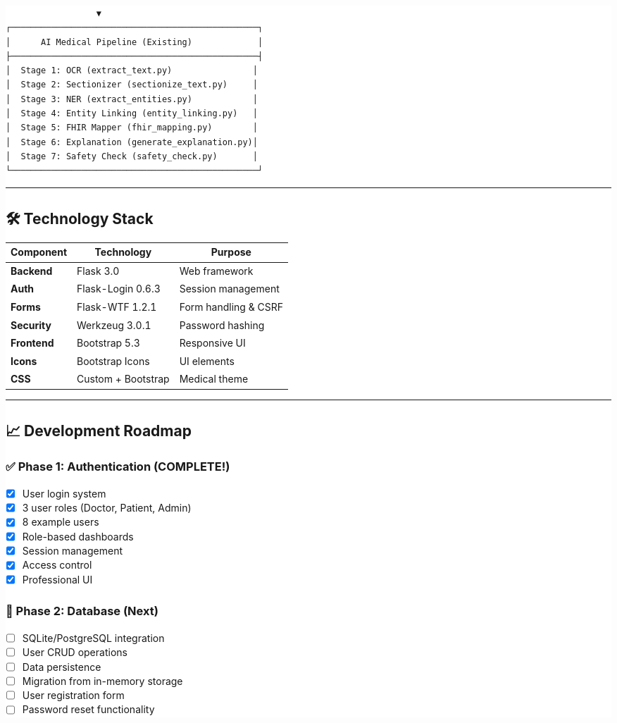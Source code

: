 ```
                  ▼
┌─────────────────────────────────────────────────┐
│      AI Medical Pipeline (Existing)             │
├─────────────────────────────────────────────────┤
│  Stage 1: OCR (extract_text.py)                │
│  Stage 2: Sectionizer (sectionize_text.py)     │
│  Stage 3: NER (extract_entities.py)            │
│  Stage 4: Entity Linking (entity_linking.py)   │
│  Stage 5: FHIR Mapper (fhir_mapping.py)        │
│  Stage 6: Explanation (generate_explanation.py)│
│  Stage 7: Safety Check (safety_check.py)       │
└─────────────────────────────────────────────────┘
```

---

## 🛠️ Technology Stack

| Component | Technology | Purpose |
|-----------|-----------|---------|
| **Backend** | Flask 3.0 | Web framework |
| **Auth** | Flask-Login 0.6.3 | Session management |
| **Forms** | Flask-WTF 1.2.1 | Form handling & CSRF |
| **Security** | Werkzeug 3.0.1 | Password hashing |
| **Frontend** | Bootstrap 5.3 | Responsive UI |
| **Icons** | Bootstrap Icons | UI elements |
| **CSS** | Custom + Bootstrap | Medical theme |

---

## 📈 Development Roadmap

### ✅ Phase 1: Authentication (COMPLETE!)
- [x] User login system
- [x] 3 user roles (Doctor, Patient, Admin)
- [x] 8 example users
- [x] Role-based dashboards
- [x] Session management
- [x] Access control
- [x] Professional UI

### 🔄 Phase 2: Database (Next)
- [ ] SQLite/PostgreSQL integration
- [ ] User CRUD operations
- [ ] Data persistence
- [ ] Migration from in-memory storage
- [ ] User registration form
- [ ] Password reset functionality
